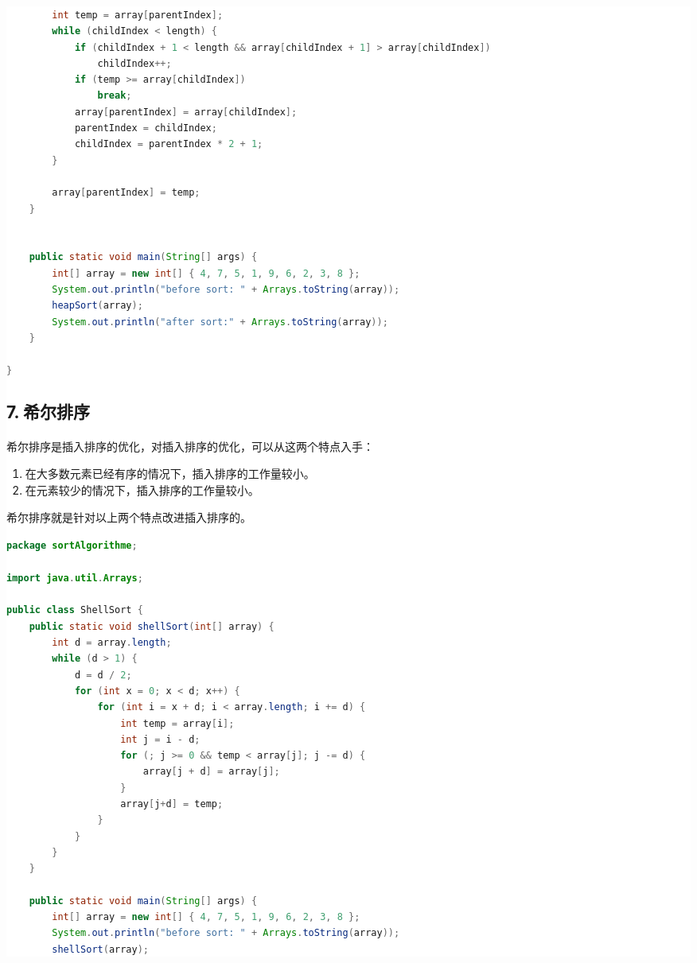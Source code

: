 ```java
		int temp = array[parentIndex];
		while (childIndex < length) {
			if (childIndex + 1 < length && array[childIndex + 1] > array[childIndex])
				childIndex++;
			if (temp >= array[childIndex])
				break;
			array[parentIndex] = array[childIndex];
			parentIndex = childIndex;
			childIndex = parentIndex * 2 + 1;
		}

		array[parentIndex] = temp;
	}
	
	
	public static void main(String[] args) {
		int[] array = new int[] { 4, 7, 5, 1, 9, 6, 2, 3, 8 };
		System.out.println("before sort: " + Arrays.toString(array));
		heapSort(array);
		System.out.println("after sort:" + Arrays.toString(array));
	}

}
```





## 7. 希尔排序

希尔排序是插入排序的优化，对插入排序的优化，可以从这两个特点入手：

1. 在大多数元素已经有序的情况下，插入排序的工作量较小。
2. 在元素较少的情况下，插入排序的工作量较小。

希尔排序就是针对以上两个特点改进插入排序的。



```java
package sortAlgorithme;

import java.util.Arrays;

public class ShellSort {
	public static void shellSort(int[] array) {
		int d = array.length;
		while (d > 1) {
			d = d / 2;
			for (int x = 0; x < d; x++) {
				for (int i = x + d; i < array.length; i += d) {
					int temp = array[i];
					int j = i - d;
					for (; j >= 0 && temp < array[j]; j -= d) {
						array[j + d] = array[j];
					}
					array[j+d] = temp;
				}
			}
		}
	}

	public static void main(String[] args) {
		int[] array = new int[] { 4, 7, 5, 1, 9, 6, 2, 3, 8 };
		System.out.println("before sort: " + Arrays.toString(array));
		shellSort(array);
```